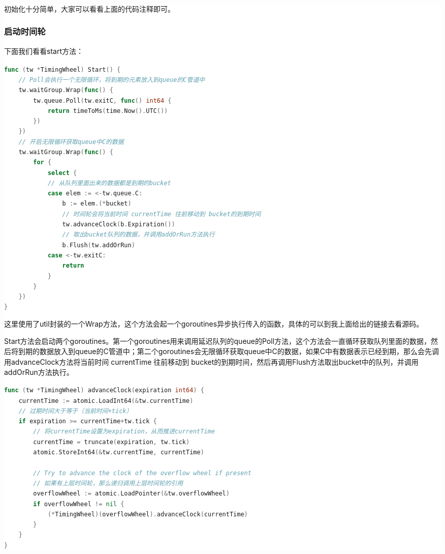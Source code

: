 初始化十分简单，大家可以看看上面的代码注释即可。

### 启动时间轮

下面我们看看start方法：

```go
func (tw *TimingWheel) Start() {
	// Poll会执行一个无限循环，将到期的元素放入到queue的C管道中
	tw.waitGroup.Wrap(func() {
		tw.queue.Poll(tw.exitC, func() int64 {
			return timeToMs(time.Now().UTC())
		})
	})
	// 开启无限循环获取queue中C的数据
	tw.waitGroup.Wrap(func() {
		for {
			select {
			// 从队列里面出来的数据都是到期的bucket
			case elem := <-tw.queue.C:
				b := elem.(*bucket)
				// 时间轮会将当前时间 currentTime 往前移动到 bucket的到期时间
				tw.advanceClock(b.Expiration())
				// 取出bucket队列的数据，并调用addOrRun方法执行
				b.Flush(tw.addOrRun)
			case <-tw.exitC:
				return
			}
		}
	})
}
```

这里使用了util封装的一个Wrap方法，这个方法会起一个goroutines异步执行传入的函数，具体的可以到我上面给出的链接去看源码。

Start方法会启动两个goroutines。第一个goroutines用来调用延迟队列的queue的Poll方法，这个方法会一直循环获取队列里面的数据，然后将到期的数据放入到queue的C管道中；第二个goroutines会无限循环获取queue中C的数据，如果C中有数据表示已经到期，那么会先调用advanceClock方法将当前时间 currentTime 往前移动到 bucket的到期时间，然后再调用Flush方法取出bucket中的队列，并调用addOrRun方法执行。

```go
func (tw *TimingWheel) advanceClock(expiration int64) {
	currentTime := atomic.LoadInt64(&tw.currentTime)
	// 过期时间大于等于（当前时间+tick）
	if expiration >= currentTime+tw.tick {
		// 将currentTime设置为expiration，从而推进currentTime
		currentTime = truncate(expiration, tw.tick)
		atomic.StoreInt64(&tw.currentTime, currentTime)

		// Try to advance the clock of the overflow wheel if present
		// 如果有上层时间轮，那么递归调用上层时间轮的引用
		overflowWheel := atomic.LoadPointer(&tw.overflowWheel)
		if overflowWheel != nil {
			(*TimingWheel)(overflowWheel).advanceClock(currentTime)
		}
	}
}
```
